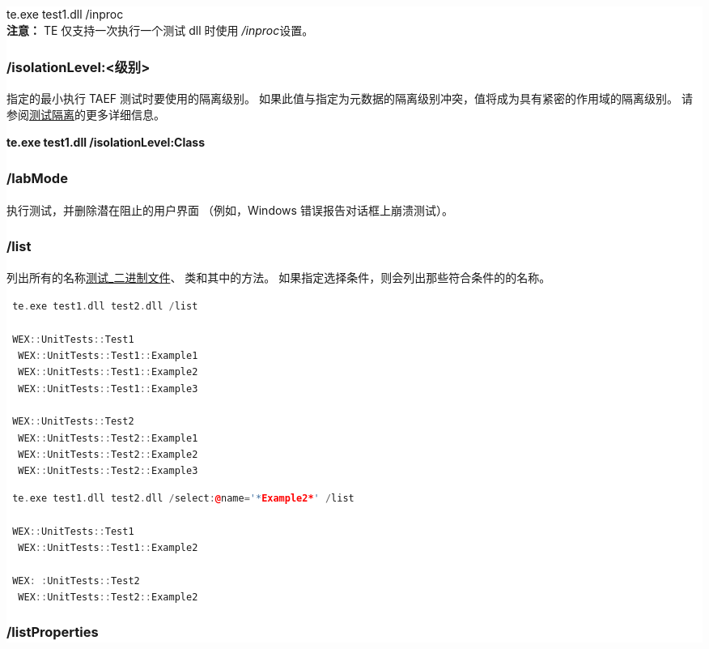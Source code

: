 <span id="te.exe_test1.dll__inproc"></span><span id="TE.EXE_TEST1.DLL__INPROC"></span>te.exe test1.dll /inproc  
**注意：** TE 仅支持一次执行一个测试 dll 时使用 */inproc*设置。

### <a name="span-idisolationlevelspanspan-idisolationlevelspanspan-idisolationlevelspanisolationlevelltlevelgt"></a><span id="isolationLevel"></span><span id="isolationlevel"></span><span id="ISOLATIONLEVEL"></span>/isolationLevel:&lt;级别&gt;

指定的最小执行 TAEF 测试时要使用的隔离级别。 如果此值与指定为元数据的隔离级别冲突，值将成为具有紧密的作用域的隔离级别。 请参阅[测试隔离](test-isolation.md)的更多详细信息。

**te.exe test1.dll /isolationLevel:Class**

### <a name="span-idlabmodespanspan-idlabmodespanspan-idlabmodespanlabmode"></a><span id="labMode"></span><span id="labmode"></span><span id="LABMODE"></span>/labMode

执行测试，并删除潜在阻止的用户界面 （例如，Windows 错误报告对话框上崩溃测试）。

### <a name="span-idlistspanspan-idlistspanlist"></a><span id="list"></span><span id="LIST"></span>/list

列出所有的名称[测试\_二进制文件](#testbinaries)、 类和其中的方法。 如果指定选择条件，则会列出那些符合条件的的名称。

```cpp
 te.exe test1.dll test2.dll /list

 WEX::UnitTests::Test1
  WEX::UnitTests::Test1::Example1
  WEX::UnitTests::Test1::Example2
  WEX::UnitTests::Test1::Example3

 WEX::UnitTests::Test2
  WEX::UnitTests::Test2::Example1
  WEX::UnitTests::Test2::Example2
  WEX::UnitTests::Test2::Example3
```

```cpp
 te.exe test1.dll test2.dll /select:@name='*Example2*' /list

 WEX::UnitTests::Test1
  WEX::UnitTests::Test1::Example2

 WEX: :UnitTests::Test2
  WEX::UnitTests::Test2::Example2
```

### <a name="span-idlistpropertiesspanspan-idlistpropertiesspanspan-idlistpropertiesspanlistproperties"></a><span id="listProperties"></span><span id="listproperties"></span><span id="LISTPROPERTIES"></span>/listProperties
